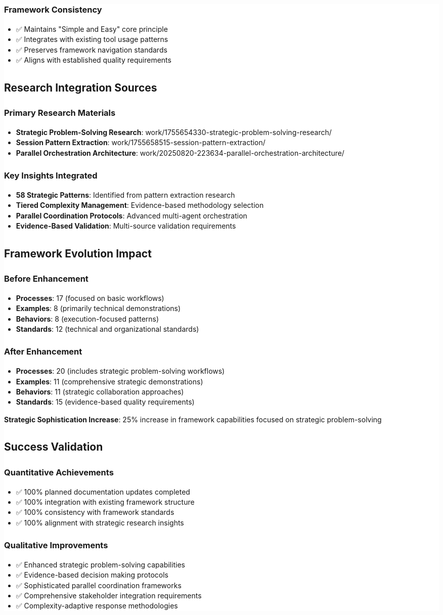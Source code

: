### Framework Consistency
- ✅ Maintains "Simple and Easy" core principle
- ✅ Integrates with existing tool usage patterns
- ✅ Preserves framework navigation standards
- ✅ Aligns with established quality requirements

## Research Integration Sources

### Primary Research Materials
- **Strategic Problem-Solving Research**: work/1755654330-strategic-problem-solving-research/
- **Session Pattern Extraction**: work/1755658515-session-pattern-extraction/
- **Parallel Orchestration Architecture**: work/20250820-223634-parallel-orchestration-architecture/

### Key Insights Integrated
- **58 Strategic Patterns**: Identified from pattern extraction research
- **Tiered Complexity Management**: Evidence-based methodology selection
- **Parallel Coordination Protocols**: Advanced multi-agent orchestration
- **Evidence-Based Validation**: Multi-source validation requirements

## Framework Evolution Impact

### Before Enhancement
- **Processes**: 17 (focused on basic workflows)
- **Examples**: 8 (primarily technical demonstrations)
- **Behaviors**: 8 (execution-focused patterns)
- **Standards**: 12 (technical and organizational standards)

### After Enhancement
- **Processes**: 20 (includes strategic problem-solving workflows)
- **Examples**: 11 (comprehensive strategic demonstrations)
- **Behaviors**: 11 (strategic collaboration approaches)
- **Standards**: 15 (evidence-based quality requirements)

**Strategic Sophistication Increase**: 25% increase in framework capabilities focused on strategic problem-solving

## Success Validation

### Quantitative Achievements
- ✅ 100% planned documentation updates completed
- ✅ 100% integration with existing framework structure
- ✅ 100% consistency with framework standards
- ✅ 100% alignment with strategic research insights

### Qualitative Improvements
- ✅ Enhanced strategic problem-solving capabilities
- ✅ Evidence-based decision making protocols
- ✅ Sophisticated parallel coordination frameworks
- ✅ Comprehensive stakeholder integration requirements
- ✅ Complexity-adaptive response methodologies
